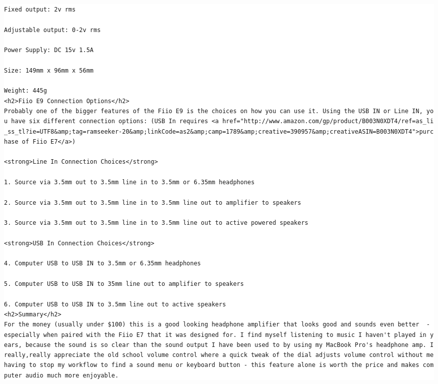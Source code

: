     Fixed output: 2v rms
    
    Adjustable output: 0-2v rms
    
    Power Supply: DC 15v 1.5A
    
    Size: 149mm x 96mm x 56mm
    
    Weight: 445g
    <h2>Fiio E9 Connection Options</h2>
    Probably one of the bigger features of the Fiio E9 is the choices on how you can use it. Using the USB IN or Line IN, you have six different connection options: (USB In requires <a href="http://www.amazon.com/gp/product/B003N0XDT4/ref=as_li_ss_tl?ie=UTF8&amp;tag=ramseeker-20&amp;linkCode=as2&amp;camp=1789&amp;creative=390957&amp;creativeASIN=B003N0XDT4">purchase of Fiio E7</a>)
    
    <strong>Line In Connection Choices</strong>
    
    1. Source via 3.5mm out to 3.5mm line in to 3.5mm or 6.35mm headphones
    
    2. Source via 3.5mm out to 3.5mm line in to 3.5mm line out to amplifier to speakers
    
    3. Source via 3.5mm out to 3.5mm line in to 3.5mm line out to active powered speakers
    
    <strong>USB In Connection Choices</strong>
    
    4. Computer USB to USB IN to 3.5mm or 6.35mm headphones
    
    5. Computer USB to USB IN to 35mm line out to amplifier to speakers
    
    6. Computer USB to USB IN to 3.5mm line out to active speakers
    <h2>Summary</h2>
    For the money (usually under $100) this is a good looking headphone amplifier that looks good and sounds even better  - especially when paired with the Fiio E7 that it was designed for. I find myself listening to music I haven't played in years, because the sound is so clear than the sound output I have been used to by using my MacBook Pro's headphone amp. I really,really appreciate the old school volume control where a quick tweak of the dial adjusts volume control without me having to stop my workflow to find a sound menu or keyboard button - this feature alone is worth the price and makes computer audio much more enjoyable.
    
